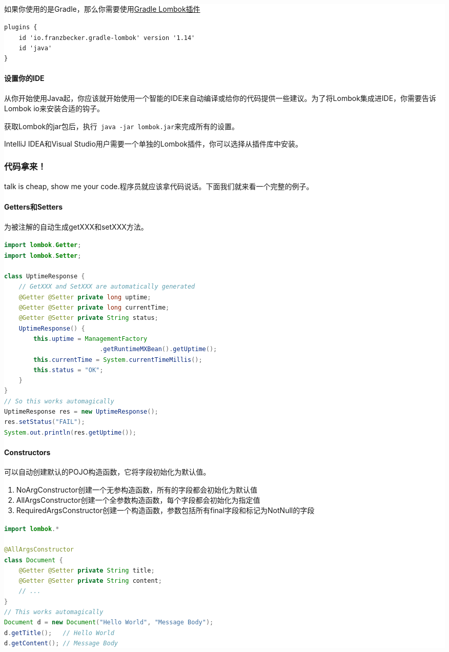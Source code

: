 如果你使用的是Gradle，那么你需要使用[Gradle Lombok插件](https://github.com/franzbecker/gradle-lombok)

``` 
plugins {
    id 'io.franzbecker.gradle-lombok' version '1.14'
    id 'java'
}
```

#### 设置你的IDE

从你开始使用Java起，你应该就开始使用一个智能的IDE来自动编译或给你的代码提供一些建议。为了将Lombok集成进IDE，你需要告诉Lombok io来安装合适的钩子。

获取Lombok的jar包后，执行``` java -jar lombok.jar```来完成所有的设置。

IntelliJ IDEA和Visual Studio用户需要一个单独的Lombok插件，你可以选择从插件库中安装。

### 代码拿来！

talk is cheap, show me your code.程序员就应该拿代码说话。下面我们就来看一个完整的例子。

#### Getters和Setters

为被注解的自动生成getXXX和setXXX方法。

``` java
import lombok.Getter;
import lombok.Setter;

class UptimeResponse {
    // GetXXX and SetXXX are automatically generated
    @Getter @Setter private long uptime;
    @Getter @Setter private long currentTime;
    @Getter @Setter private String status;
    UptimeResponse() {
        this.uptime = ManagementFactory
                          .getRuntimeMXBean().getUptime();
        this.currentTime = System.currentTimeMillis();
        this.status = "OK";
    }
}
// So this works automagically
UptimeResponse res = new UptimeResponse();
res.setStatus("FAIL");
System.out.println(res.getUptime());
```

#### Constructors

可以自动创建默认的POJO构造函数，它将字段初始化为默认值。

1. NoArgConstructor创建一个无参构造函数，所有的字段都会初始化为默认值
2. AllArgsConstructor创建一个全参数构造函数，每个字段都会初始化为指定值
3. RequiredArgsConstructor创建一个构造函数，参数包括所有final字段和标记为NotNull的字段

``` java
import lombok.*

@AllArgsConstructor
class Document {
    @Getter @Setter private String title;
    @Getter @Setter private String content;
    // ...
}
// This works automagically
Document d = new Document("Hello World", "Message Body");
d.getTitle();   // Hello World
d.getContent(); // Message Body
```
